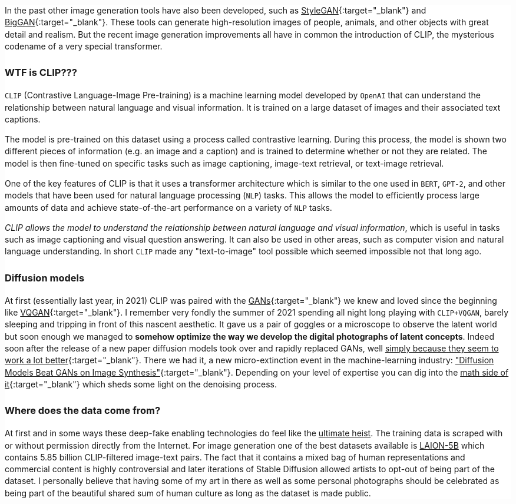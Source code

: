 In the past other image generation tools have also been developed, such as [StyleGAN](https://openai.com/blog/stylegan/){:target="_blank"} and [BigGAN](https://openai.com/blog/biggan/){:target="_blank"}. These tools can generate high-resolution images of people, animals, and other objects with great detail and realism. But the recent image generation improvements all have in common the introduction of CLIP, the mysterious codename of a very special transformer.

### WTF is CLIP???

`CLIP` (Contrastive Language-Image Pre-training) is a machine learning model developed by `OpenAI` that can understand the relationship between natural language and visual information. It is trained on a large dataset of images and their associated text captions.

The model is pre-trained on this dataset using a process called contrastive learning. During this process, the model is shown two different pieces of information (e.g. an image and a caption) and is trained to determine whether or not they are related. The model is then fine-tuned on specific tasks such as image captioning, image-text retrieval, or text-image retrieval.

One of the key features of CLIP is that it uses a transformer architecture which is similar to the one used in `BERT`, `GPT-2`, and other models that have been used for natural language processing (`NLP`) tasks. This allows the model to efficiently process large amounts of data and achieve state-of-the-art performance on a variety of `NLP` tasks.

_CLIP allows the model to understand the relationship between natural language and visual information_, which is useful in tasks such as image captioning and visual question answering. It can also be used in other areas, such as computer vision and natural language understanding. In short `CLIP` made any "text-to-image" tool possible which seemed impossible not that long ago.

### Diffusion models

At first (essentially last year, in 2021) CLIP was paired with the [GANs](https://en.wikipedia.org/wiki/Generative_adversarial_network){:target="_blank"} we knew and loved since the beginning like [VQGAN](https://ai.googleblog.com/2022/05/vector-quantized-image-modeling-with.html){:target="_blank"}. I remember very fondly the summer of 2021 spending all night long playing with `CLIP+VQGAN`, barely sleeping and tripping in front of this nascent aesthetic. It gave us a pair of goggles or a microscope to observe the latent world but soon enough we managed to __somehow optimize the way we develop the digital photographs of latent concepts__. Indeed soon after the release of a new paper diffusion models took over and rapidly replaced GANs, well [simply because they seem to work a lot better](https://aurorasolar.com/blog/putting-ai-to-the-test-generative-adversarial-networks-vs-diffusion-models/){:target="_blank"}. There we had it, a new micro-extinction event in the machine-learning industry: ["Diffusion Models Beat GANs on Image Synthesis"](https://arxiv.org/abs/2105.05233){:target="_blank"}. Depending on your level of expertise you can dig into the [math side of it](https://towardsdatascience.com/diffusion-models-91b75430ec2){:target="_blank"} which sheds some light on the denoising process.

### Where does the data come from?

At first and in some ways these deep-fake enabling technologies do feel like the [ultimate heist](/zapzarap). The training data is scraped with or without permission directly from the Internet. For image generation one of the best datasets available is [LAION-5B](https://laion.ai/projects/) which contains 5.85 billion CLIP-filtered image-text pairs. The fact that it contains a mixed bag of human representations and commercial content is highly controversial and later iterations of Stable Diffusion allowed artists to opt-out of being part of the dataset. I personally believe that having some of my art in there as well as some personal photographs should be celebrated as being part of the beautiful shared sum of human culture as long as the dataset is made public.
